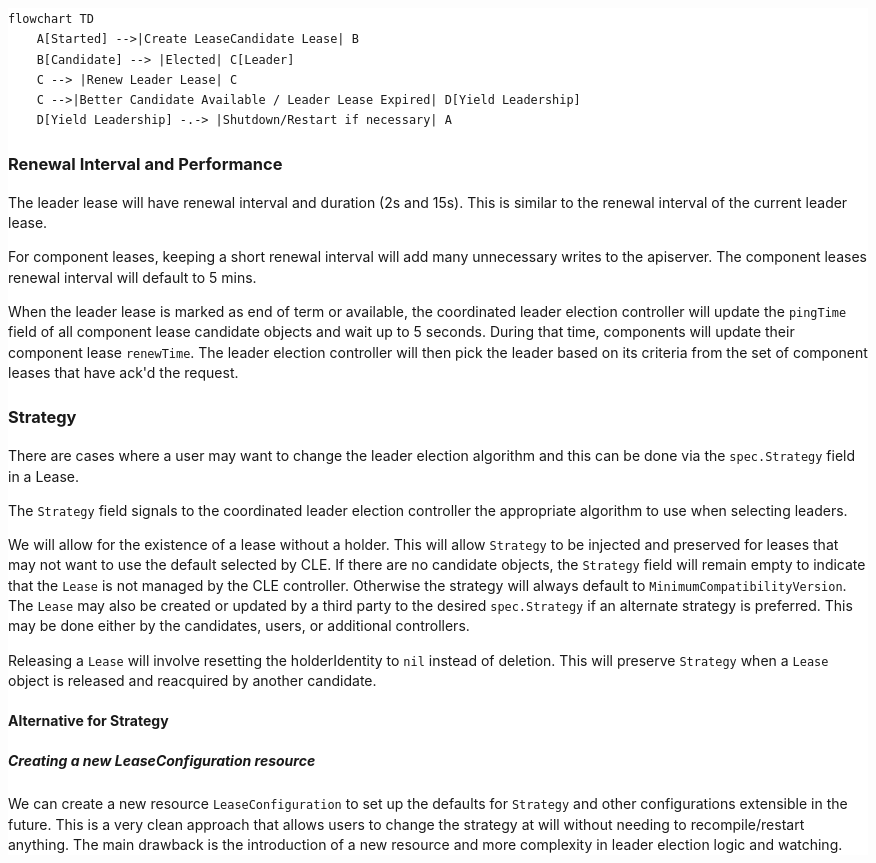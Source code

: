 ```mermaid
flowchart TD
    A[Started] -->|Create LeaseCandidate Lease| B
    B[Candidate] --> |Elected| C[Leader]
    C --> |Renew Leader Lease| C
    C -->|Better Candidate Available / Leader Lease Expired| D[Yield Leadership]
    D[Yield Leadership] -.-> |Shutdown/Restart if necessary| A
```

### Renewal Interval and Performance
The leader lease will have renewal interval and duration (2s and 15s). This is similar to the renewal interval of the current leader lease.

For component leases, keeping a short renewal interval will add many unnecessary writes to the apiserver.
The component leases renewal interval will default to 5 mins.

When the leader lease is marked as end of term or available, the coordinated
leader election controller will update the `pingTime` field of all component
lease candidate objects and wait up to 5 seconds.  During that time, components
will update their component lease `renewTime`. The leader election controller
will then pick the leader based on its criteria from the set of component leases
that have ack'd the request.

### Strategy

There are cases where a user may want to change the leader election algorithm
and this can be done via the `spec.Strategy` field in a Lease.

The `Strategy` field signals to the coordinated leader election controller the
appropriate algorithm to use when selecting leaders.

We will allow for the existence of a lease without a holder. This will allow
`Strategy` to be injected and preserved for leases that may not want to use the
default selected by CLE. If there are no candidate objects, the `Strategy` field
will remain empty to indicate that the `Lease` is not managed by the CLE
controller. Otherwise the strategy will always default to
`MinimumCompatibilityVersion`. The `Lease` may also be created or updated by a
third party to the desired `spec.Strategy` if an alternate strategy is
preferred. This may be done either by the candidates, users, or additional
controllers.

Releasing a `Lease` will involve resetting the holderIdentity to `nil` instead
of deletion. This will preserve `Strategy` when a `Lease` object is released and
reacquired by another candidate.

#### Alternative for Strategy

##### Creating a new LeaseConfiguration resource

We can create a new resource `LeaseConfiguration` to set up the defaults for
`Strategy` and other configurations extensible in the future. This is a very
clean approach that allows users to change the strategy at will without needing
to recompile/restart anything. The main drawback is the introduction of a new
resource and more complexity in leader election logic and watching.


[kubernetes.io]: https://kubernetes.io/
[kubernetes/enhancements]: https://git.k8s.io/enhancements
[kubernetes/kubernetes]: https://git.k8s.io/kubernetes
[kubernetes/website]: https://git.k8s.io/website